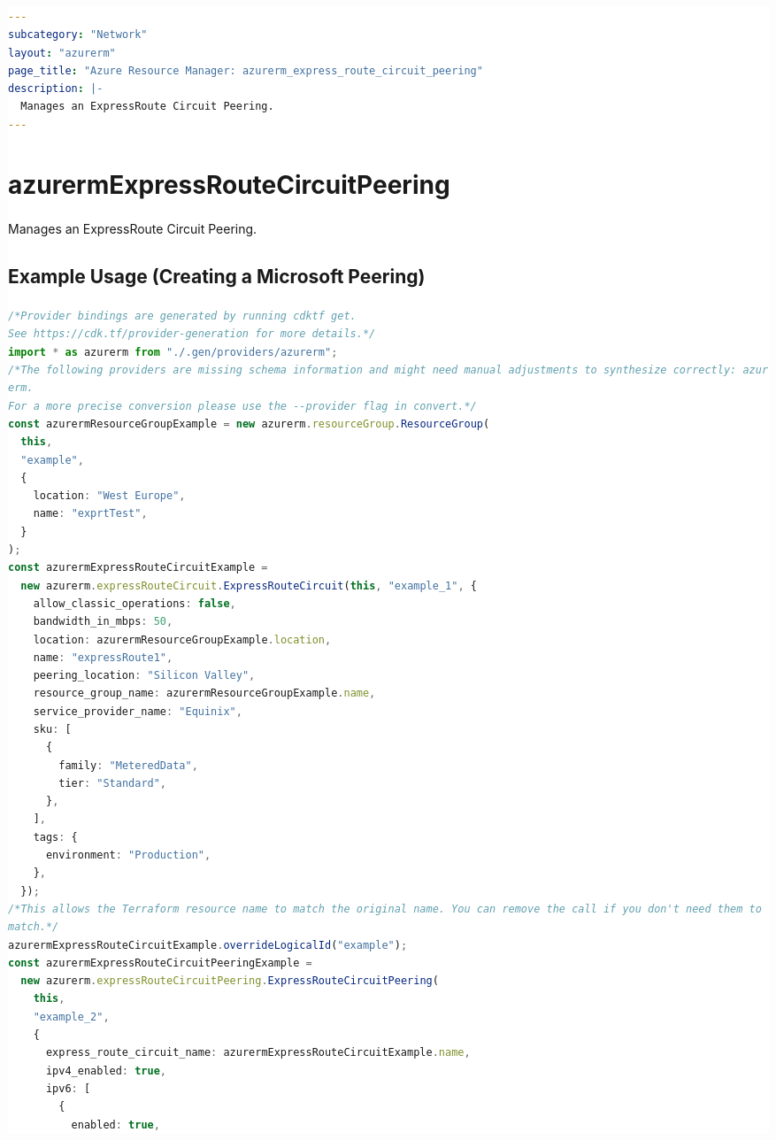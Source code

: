```yaml
---
subcategory: "Network"
layout: "azurerm"
page_title: "Azure Resource Manager: azurerm_express_route_circuit_peering"
description: |-
  Manages an ExpressRoute Circuit Peering.
---
```


# azurermExpressRouteCircuitPeering

Manages an ExpressRoute Circuit Peering.

## Example Usage (Creating a Microsoft Peering)

```typescript
/*Provider bindings are generated by running cdktf get.
See https://cdk.tf/provider-generation for more details.*/
import * as azurerm from "./.gen/providers/azurerm";
/*The following providers are missing schema information and might need manual adjustments to synthesize correctly: azurerm.
For a more precise conversion please use the --provider flag in convert.*/
const azurermResourceGroupExample = new azurerm.resourceGroup.ResourceGroup(
  this,
  "example",
  {
    location: "West Europe",
    name: "exprtTest",
  }
);
const azurermExpressRouteCircuitExample =
  new azurerm.expressRouteCircuit.ExpressRouteCircuit(this, "example_1", {
    allow_classic_operations: false,
    bandwidth_in_mbps: 50,
    location: azurermResourceGroupExample.location,
    name: "expressRoute1",
    peering_location: "Silicon Valley",
    resource_group_name: azurermResourceGroupExample.name,
    service_provider_name: "Equinix",
    sku: [
      {
        family: "MeteredData",
        tier: "Standard",
      },
    ],
    tags: {
      environment: "Production",
    },
  });
/*This allows the Terraform resource name to match the original name. You can remove the call if you don't need them to match.*/
azurermExpressRouteCircuitExample.overrideLogicalId("example");
const azurermExpressRouteCircuitPeeringExample =
  new azurerm.expressRouteCircuitPeering.ExpressRouteCircuitPeering(
    this,
    "example_2",
    {
      express_route_circuit_name: azurermExpressRouteCircuitExample.name,
      ipv4_enabled: true,
      ipv6: [
        {
          enabled: true,
```